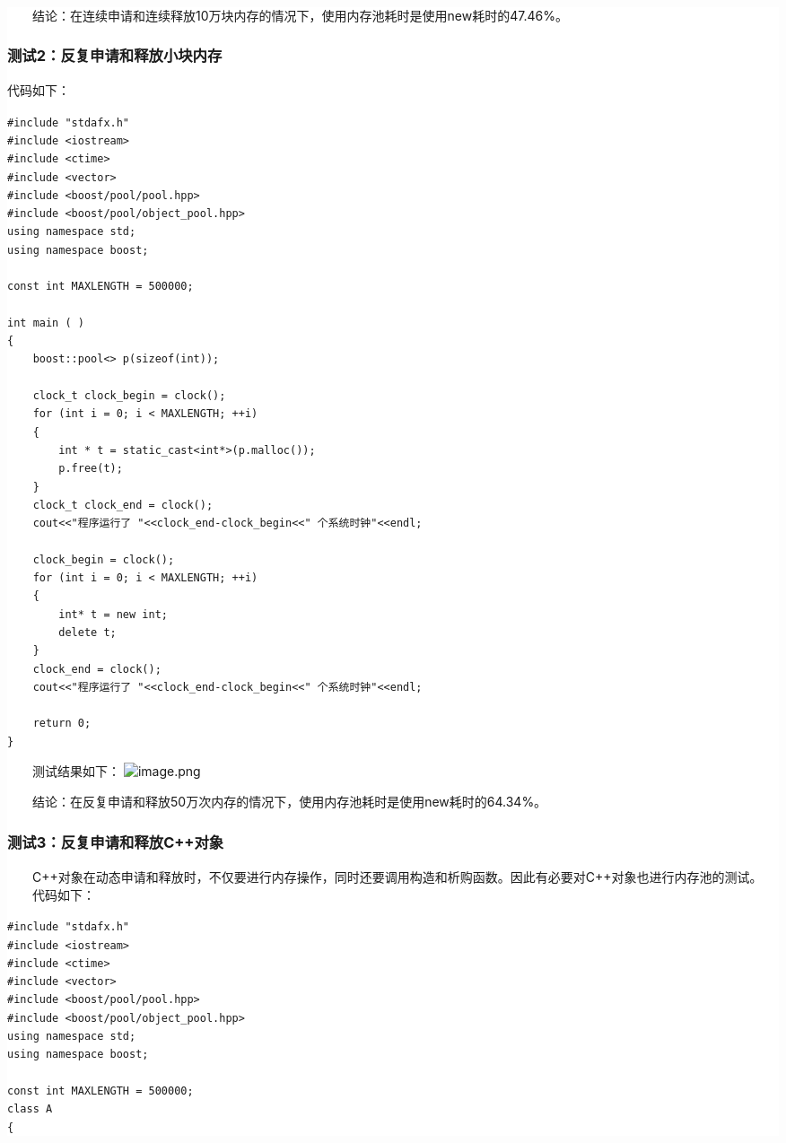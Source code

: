 　　结论：在连续申请和连续释放10万块内存的情况下，使用内存池耗时是使用new耗时的47.46%。

### 测试2：反复申请和释放小块内存
代码如下：

```
#include "stdafx.h"
#include <iostream>
#include <ctime>
#include <vector>
#include <boost/pool/pool.hpp>
#include <boost/pool/object_pool.hpp>
using namespace std;
using namespace boost;

const int MAXLENGTH = 500000;

int main ( )
{
    boost::pool<> p(sizeof(int));

    clock_t clock_begin = clock();
    for (int i = 0; i < MAXLENGTH; ++i)
    {
        int * t = static_cast<int*>(p.malloc());
        p.free(t);
    }
    clock_t clock_end = clock();
    cout<<"程序运行了 "<<clock_end-clock_begin<<" 个系统时钟"<<endl;

    clock_begin = clock();
    for (int i = 0; i < MAXLENGTH; ++i)
    {
        int* t = new int;
        delete t;
    }
    clock_end = clock();
    cout<<"程序运行了 "<<clock_end-clock_begin<<" 个系统时钟"<<endl;

    return 0;
}

```
 　　测试结果如下：
![image.png](https://upload-images.jianshu.io/upload_images/4938916-d48c67163fbe4a98.png?imageMogr2/auto-orient/strip%7CimageView2/2/w/1240)

　　结论：在反复申请和释放50万次内存的情况下，使用内存池耗时是使用new耗时的64.34%。
### 测试3：反复申请和释放C++对象
　　C++对象在动态申请和释放时，不仅要进行内存操作，同时还要调用构造和析购函数。因此有必要对C++对象也进行内存池的测试。
　　代码如下：
```
#include "stdafx.h"
#include <iostream>
#include <ctime>
#include <vector>
#include <boost/pool/pool.hpp>
#include <boost/pool/object_pool.hpp>
using namespace std;
using namespace boost;

const int MAXLENGTH = 500000;
class A
{
```